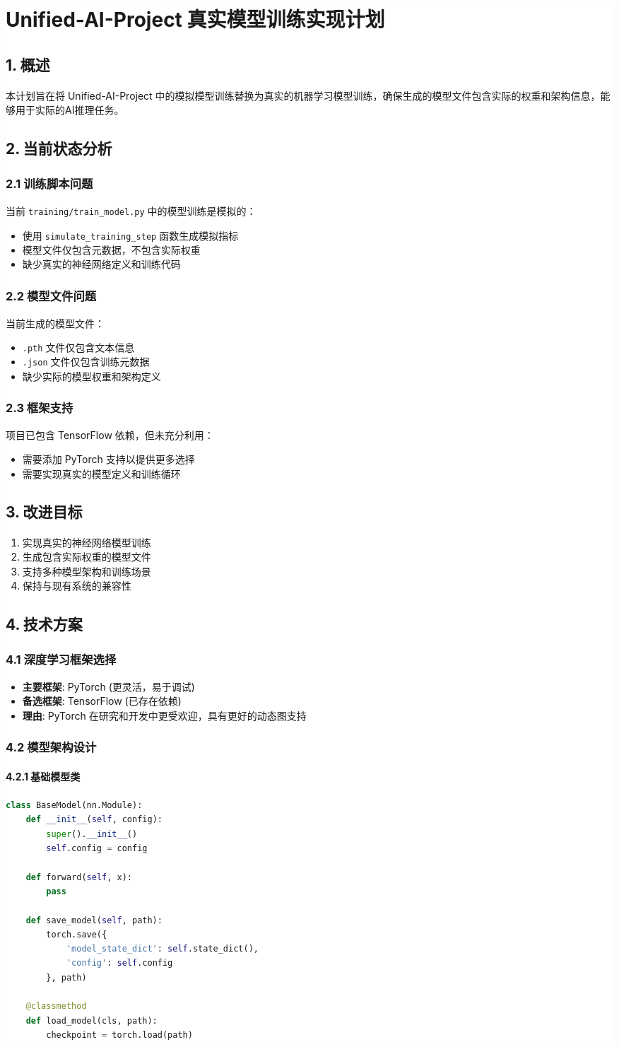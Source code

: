 # Unified-AI-Project 真实模型训练实现计划

## 1. 概述

本计划旨在将 Unified-AI-Project 中的模拟模型训练替换为真实的机器学习模型训练，确保生成的模型文件包含实际的权重和架构信息，能够用于实际的AI推理任务。

## 2. 当前状态分析

### 2.1 训练脚本问题
当前 `training/train_model.py` 中的模型训练是模拟的：
- 使用 `simulate_training_step` 函数生成模拟指标
- 模型文件仅包含元数据，不包含实际权重
- 缺少真实的神经网络定义和训练代码

### 2.2 模型文件问题
当前生成的模型文件：
- `.pth` 文件仅包含文本信息
- `.json` 文件仅包含训练元数据
- 缺少实际的模型权重和架构定义

### 2.3 框架支持
项目已包含 TensorFlow 依赖，但未充分利用：
- 需要添加 PyTorch 支持以提供更多选择
- 需要实现真实的模型定义和训练循环

## 3. 改进目标

1. 实现真实的神经网络模型训练
2. 生成包含实际权重的模型文件
3. 支持多种模型架构和训练场景
4. 保持与现有系统的兼容性

## 4. 技术方案

### 4.1 深度学习框架选择
- **主要框架**: PyTorch (更灵活，易于调试)
- **备选框架**: TensorFlow (已存在依赖)
- **理由**: PyTorch 在研究和开发中更受欢迎，具有更好的动态图支持

### 4.2 模型架构设计
#### 4.2.1 基础模型类
```python
class BaseModel(nn.Module):
    def __init__(self, config):
        super().__init__()
        self.config = config
        
    def forward(self, x):
        pass
        
    def save_model(self, path):
        torch.save({
            'model_state_dict': self.state_dict(),
            'config': self.config
        }, path)
        
    @classmethod
    def load_model(cls, path):
        checkpoint = torch.load(path)
```